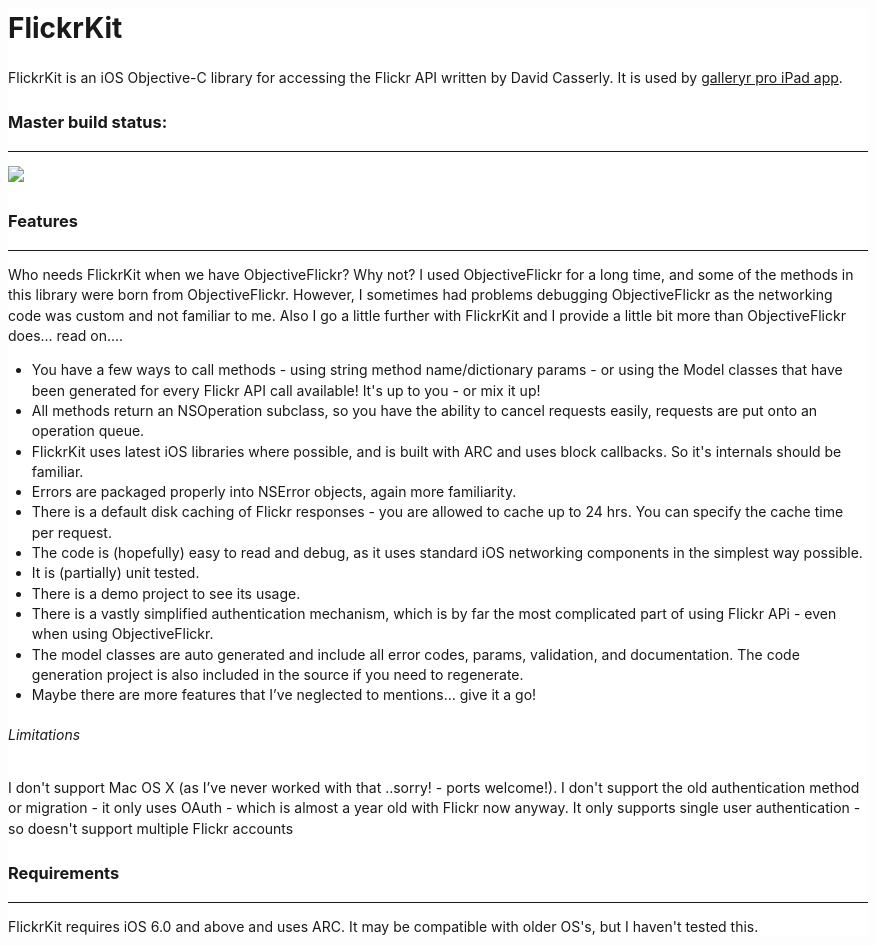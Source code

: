 # FlickrKit

FlickrKit is an iOS Objective-C library for accessing the Flickr API written by David Casserly. It is used by [galleryr pro iPad app](https://itunes.apple.com/gb/app/flickr-gallery-pro/id525519823?mt=8).

### Master build status: 
---
![](https://travis-ci.org/devedup/FlickrKit.svg?branch=master)


### Features
---

Who needs FlickrKit when we have ObjectiveFlickr? Why not? I used ObjectiveFlickr for a long time, and some of the methods in this library were born from ObjectiveFlickr. However, I sometimes had problems debugging ObjectiveFlickr as the networking code was custom and not familiar to me. Also I go a little further with FlickrKit and I provide a little bit more than ObjectiveFlickr does... read on....

* You have a few ways to call methods - using string method name/dictionary params - or using the Model classes that have been generated for every Flickr API call available! It's up to you - or mix it up!
* All methods return an NSOperation subclass, so you have the ability to cancel requests easily, requests are put onto an operation queue.
* FlickrKit uses latest iOS libraries where possible, and is built with ARC and uses block callbacks. So it's internals should be familiar.
*  Errors are packaged properly into NSError objects, again more familiarity.
*  There is a default disk caching of Flickr responses - you are allowed to cache up to 24 hrs. You can specify the cache time per request.
*  The code is (hopefully) easy to read and debug, as it uses standard iOS networking components in the simplest way possible.
*  It is (partially) unit tested. 
*  There is a demo project to see its usage.
*  There is a vastly simplified authentication mechanism, which is by far the most complicated part of using Flickr APi - even when using ObjectiveFlickr.
*  The model classes are auto generated and include all error codes, params, validation, and documentation. The code generation project is also included in the source if you need to regenerate.
*  Maybe there are more features that I’ve neglected to mentions… give it a go!
 
###### Limitations 
I don't support Mac OS X (as I’ve never worked with that ..sorry! - ports welcome!). I don't support the old authentication method or migration - it only uses OAuth - which is almost a year old with Flickr now anyway. It only supports single user authentication - so doesn't support multiple Flickr accounts


### Requirements
---
FlickrKit requires iOS 6.0 and above and uses ARC. It may be compatible with older OS's, but I haven't tested this.
